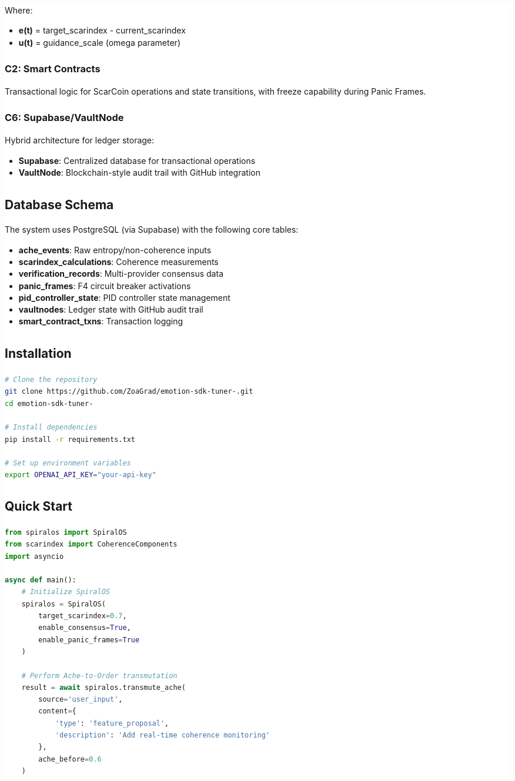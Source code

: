 Where:
- **e(t)** = target_scarindex - current_scarindex
- **u(t)** = guidance_scale (omega parameter)

### C2: Smart Contracts
Transactional logic for ScarCoin operations and state transitions, with freeze capability during Panic Frames.

### C6: Supabase/VaultNode
Hybrid architecture for ledger storage:
- **Supabase**: Centralized database for transactional operations
- **VaultNode**: Blockchain-style audit trail with GitHub integration

## Database Schema

The system uses PostgreSQL (via Supabase) with the following core tables:

- **ache_events**: Raw entropy/non-coherence inputs
- **scarindex_calculations**: Coherence measurements
- **verification_records**: Multi-provider consensus data
- **panic_frames**: F4 circuit breaker activations
- **pid_controller_state**: PID controller state management
- **vaultnodes**: Ledger state with GitHub audit trail
- **smart_contract_txns**: Transaction logging

## Installation

```bash
# Clone the repository
git clone https://github.com/ZoaGrad/emotion-sdk-tuner-.git
cd emotion-sdk-tuner-

# Install dependencies
pip install -r requirements.txt

# Set up environment variables
export OPENAI_API_KEY="your-api-key"
```

## Quick Start

```python
from spiralos import SpiralOS
from scarindex import CoherenceComponents
import asyncio

async def main():
    # Initialize SpiralOS
    spiralos = SpiralOS(
        target_scarindex=0.7,
        enable_consensus=True,
        enable_panic_frames=True
    )
    
    # Perform Ache-to-Order transmutation
    result = await spiralos.transmute_ache(
        source='user_input',
        content={
            'type': 'feature_proposal',
            'description': 'Add real-time coherence monitoring'
        },
        ache_before=0.6
    )
```